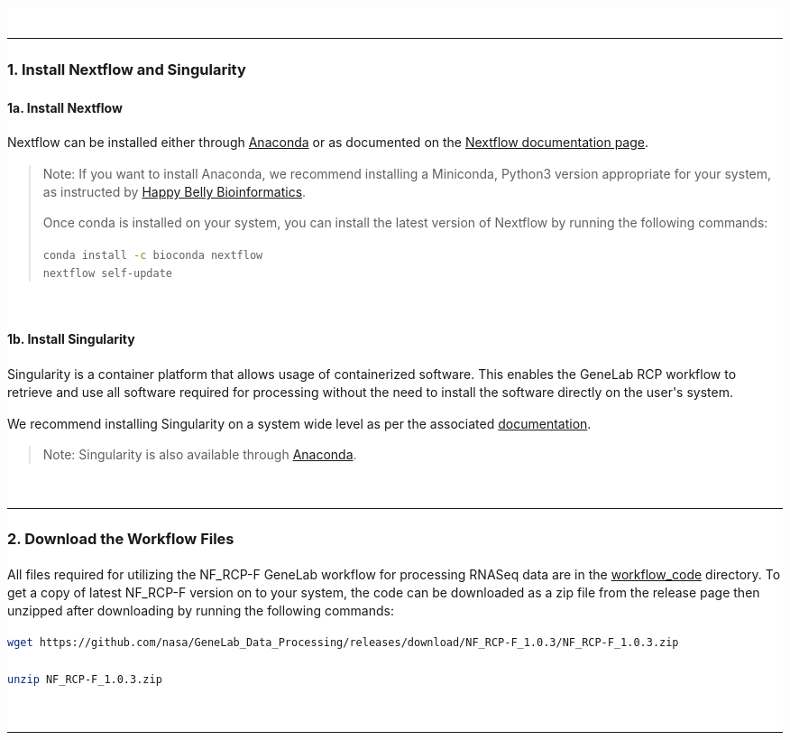 <br>

---

### 1. Install Nextflow and Singularity 

#### 1a. Install Nextflow

Nextflow can be installed either through [Anaconda](https://anaconda.org/bioconda/nextflow) or as documented on the [Nextflow documentation page](https://www.nextflow.io/docs/latest/getstarted.html).

> Note: If you want to install Anaconda, we recommend installing a Miniconda, Python3 version appropriate for your system, as instructed by [Happy Belly Bioinformatics](https://astrobiomike.github.io/unix/conda-intro#getting-and-installing-conda).  
> 
> Once conda is installed on your system, you can install the latest version of Nextflow by running the following commands:
> 
> ```bash
> conda install -c bioconda nextflow
> nextflow self-update
> ```

<br>

#### 1b. Install Singularity

Singularity is a container platform that allows usage of containerized software. This enables the GeneLab RCP workflow to retrieve and use all software required for processing without the need to install the software directly on the user's system.

We recommend installing Singularity on a system wide level as per the associated [documentation](https://docs.sylabs.io/guides/3.10/admin-guide/admin_quickstart.html).

> Note: Singularity is also available through [Anaconda](https://anaconda.org/conda-forge/singularity).

<br>

---

### 2. Download the Workflow Files

All files required for utilizing the NF_RCP-F GeneLab workflow for processing RNASeq data are in the [workflow_code](workflow_code) directory. To get a 
copy of latest NF_RCP-F version on to your system, the code can be downloaded as a zip file from the release page then unzipped after downloading by running the following commands: 

```bash
wget https://github.com/nasa/GeneLab_Data_Processing/releases/download/NF_RCP-F_1.0.3/NF_RCP-F_1.0.3.zip

unzip NF_RCP-F_1.0.3.zip
```

<br>

---